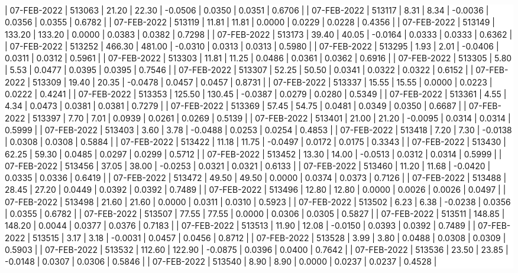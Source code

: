 | 07-FEB-2022 | 513063 | 21.20 | 22.30 | -0.0506 | 0.0350 | 0.0351 | 0.6706 |
| 07-FEB-2022 | 513117 | 8.31 | 8.34 | -0.0036 | 0.0356 | 0.0355 | 0.6782 |
| 07-FEB-2022 | 513119 | 11.81 | 11.81 | 0.0000 | 0.0229 | 0.0228 | 0.4356 |
| 07-FEB-2022 | 513149 | 133.20 | 133.20 | 0.0000 | 0.0383 | 0.0382 | 0.7298 |
| 07-FEB-2022 | 513173 | 39.40 | 40.05 | -0.0164 | 0.0333 | 0.0333 | 0.6362 |
| 07-FEB-2022 | 513252 | 466.30 | 481.00 | -0.0310 | 0.0313 | 0.0313 | 0.5980 |
| 07-FEB-2022 | 513295 | 1.93 | 2.01 | -0.0406 | 0.0311 | 0.0312 | 0.5961 |
| 07-FEB-2022 | 513303 | 11.81 | 11.25 | 0.0486 | 0.0361 | 0.0362 | 0.6916 |
| 07-FEB-2022 | 513305 | 5.80 | 5.53 | 0.0477 | 0.0395 | 0.0395 | 0.7546 |
| 07-FEB-2022 | 513307 | 52.25 | 50.50 | 0.0341 | 0.0322 | 0.0322 | 0.6152 |
| 07-FEB-2022 | 513309 | 19.40 | 20.35 | -0.0478 | 0.0457 | 0.0457 | 0.8731 |
| 07-FEB-2022 | 513337 | 15.55 | 15.55 | 0.0000 | 0.0223 | 0.0222 | 0.4241 |
| 07-FEB-2022 | 513353 | 125.50 | 130.45 | -0.0387 | 0.0279 | 0.0280 | 0.5349 |
| 07-FEB-2022 | 513361 | 4.55 | 4.34 | 0.0473 | 0.0381 | 0.0381 | 0.7279 |
| 07-FEB-2022 | 513369 | 57.45 | 54.75 | 0.0481 | 0.0349 | 0.0350 | 0.6687 |
| 07-FEB-2022 | 513397 | 7.70 | 7.01 | 0.0939 | 0.0261 | 0.0269 | 0.5139 |
| 07-FEB-2022 | 513401 | 21.00 | 21.20 | -0.0095 | 0.0314 | 0.0314 | 0.5999 |
| 07-FEB-2022 | 513403 | 3.60 | 3.78 | -0.0488 | 0.0253 | 0.0254 | 0.4853 |
| 07-FEB-2022 | 513418 | 7.20 | 7.30 | -0.0138 | 0.0308 | 0.0308 | 0.5884 |
| 07-FEB-2022 | 513422 | 11.18 | 11.75 | -0.0497 | 0.0172 | 0.0175 | 0.3343 |
| 07-FEB-2022 | 513430 | 62.25 | 59.30 | 0.0485 | 0.0297 | 0.0299 | 0.5712 |
| 07-FEB-2022 | 513452 | 13.30 | 14.00 | -0.0513 | 0.0312 | 0.0314 | 0.5999 |
| 07-FEB-2022 | 513456 | 37.05 | 38.00 | -0.0253 | 0.0321 | 0.0321 | 0.6133 |
| 07-FEB-2022 | 513460 | 11.20 | 11.68 | -0.0420 | 0.0335 | 0.0336 | 0.6419 |
| 07-FEB-2022 | 513472 | 49.50 | 49.50 | 0.0000 | 0.0374 | 0.0373 | 0.7126 |
| 07-FEB-2022 | 513488 | 28.45 | 27.20 | 0.0449 | 0.0392 | 0.0392 | 0.7489 |
| 07-FEB-2022 | 513496 | 12.80 | 12.80 | 0.0000 | 0.0026 | 0.0026 | 0.0497 |
| 07-FEB-2022 | 513498 | 21.60 | 21.60 | 0.0000 | 0.0311 | 0.0310 | 0.5923 |
| 07-FEB-2022 | 513502 | 6.23 | 6.38 | -0.0238 | 0.0356 | 0.0355 | 0.6782 |
| 07-FEB-2022 | 513507 | 77.55 | 77.55 | 0.0000 | 0.0306 | 0.0305 | 0.5827 |
| 07-FEB-2022 | 513511 | 148.85 | 148.20 | 0.0044 | 0.0377 | 0.0376 | 0.7183 |
| 07-FEB-2022 | 513513 | 11.90 | 12.08 | -0.0150 | 0.0393 | 0.0392 | 0.7489 |
| 07-FEB-2022 | 513515 | 3.17 | 3.18 | -0.0031 | 0.0457 | 0.0456 | 0.8712 |
| 07-FEB-2022 | 513528 | 3.99 | 3.80 | 0.0488 | 0.0308 | 0.0309 | 0.5903 |
| 07-FEB-2022 | 513532 | 112.60 | 122.90 | -0.0875 | 0.0396 | 0.0400 | 0.7642 |
| 07-FEB-2022 | 513536 | 23.50 | 23.85 | -0.0148 | 0.0307 | 0.0306 | 0.5846 |
| 07-FEB-2022 | 513540 | 8.90 | 8.90 | 0.0000 | 0.0237 | 0.0237 | 0.4528 |
